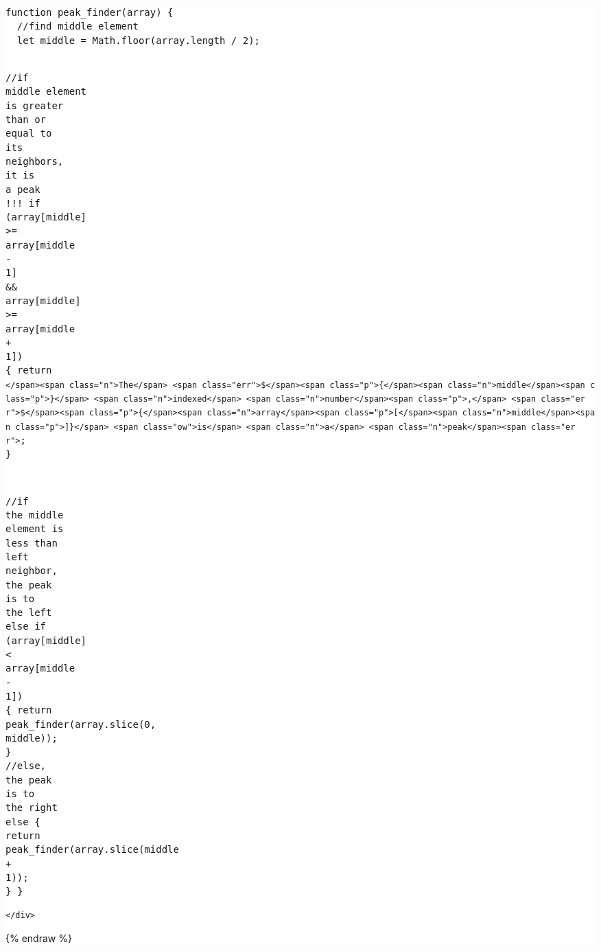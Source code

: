 <div class=" highlight hl-ipython3"><pre><span></span><span class="n">function</span> <span class="n">peak_finder</span><span class="p">(</span><span class="n">array</span><span class="p">)</span> <span class="p">{</span>
  <span class="o">//</span><span class="n">find</span> <span class="n">middle</span> <span class="n">element</span> 
  <span class="n">let</span> <span class="n">middle</span> <span class="o">=</span> <span class="n">Math</span><span class="o">.</span><span class="n">floor</span><span class="p">(</span><span class="n">array</span><span class="o">.</span><span class="n">length</span> <span class="o">/</span> <span class="mi">2</span><span class="p">);</span>

  <span class="o">//</span><span class="k">if</span> <span class="n">middle</span> <span class="n">element</span> <span class="ow">is</span> <span class="n">greater</span> <span class="n">than</span> <span class="ow">or</span> <span class="n">equal</span> <span class="n">to</span> <span class="n">its</span> <span class="n">neighbors</span><span class="p">,</span> <span class="n">it</span> <span class="ow">is</span> <span class="n">a</span> <span class="n">peak</span> <span class="o">!</span>!!
  <span class="k">if</span> <span class="p">(</span><span class="n">array</span><span class="p">[</span><span class="n">middle</span><span class="p">]</span> <span class="o">&gt;=</span> <span class="n">array</span><span class="p">[</span><span class="n">middle</span> <span class="o">-</span> <span class="mi">1</span><span class="p">]</span> <span class="o">&amp;&amp;</span> <span class="n">array</span><span class="p">[</span><span class="n">middle</span><span class="p">]</span> <span class="o">&gt;=</span> <span class="n">array</span><span class="p">[</span><span class="n">middle</span> <span class="o">+</span> <span class="mi">1</span><span class="p">])</span> <span class="p">{</span>
    <span class="k">return</span> <span class="err">`</span><span class="n">The</span> <span class="err">$</span><span class="p">{</span><span class="n">middle</span><span class="p">}</span> <span class="n">indexed</span> <span class="n">number</span><span class="p">,</span> <span class="err">$</span><span class="p">{</span><span class="n">array</span><span class="p">[</span><span class="n">middle</span><span class="p">]}</span> <span class="ow">is</span> <span class="n">a</span> <span class="n">peak</span><span class="err">`</span><span class="p">;</span>
  <span class="p">}</span>

  <span class="o">//</span><span class="k">if</span> <span class="n">the</span> <span class="n">middle</span> <span class="n">element</span> <span class="ow">is</span> <span class="n">less</span> <span class="n">than</span> <span class="n">left</span> <span class="n">neighbor</span><span class="p">,</span> <span class="n">the</span> <span class="n">peak</span> <span class="ow">is</span> <span class="n">to</span> <span class="n">the</span> <span class="n">left</span>
  <span class="k">else</span> <span class="k">if</span> <span class="p">(</span><span class="n">array</span><span class="p">[</span><span class="n">middle</span><span class="p">]</span> <span class="o">&lt;</span> <span class="n">array</span><span class="p">[</span><span class="n">middle</span> <span class="o">-</span> <span class="mi">1</span><span class="p">])</span> <span class="p">{</span>
    <span class="k">return</span> <span class="n">peak_finder</span><span class="p">(</span><span class="n">array</span><span class="o">.</span><span class="n">slice</span><span class="p">(</span><span class="mi">0</span><span class="p">,</span> <span class="n">middle</span><span class="p">));</span>
  <span class="p">}</span>
  <span class="o">//</span><span class="k">else</span><span class="p">,</span> <span class="n">the</span> <span class="n">peak</span> <span class="ow">is</span> <span class="n">to</span> <span class="n">the</span> <span class="n">right</span>
  <span class="k">else</span> <span class="p">{</span>
    <span class="k">return</span> <span class="n">peak_finder</span><span class="p">(</span><span class="n">array</span><span class="o">.</span><span class="n">slice</span><span class="p">(</span><span class="n">middle</span> <span class="o">+</span> <span class="mi">1</span><span class="p">));</span>
  <span class="p">}</span>
<span class="p">}</span>
</pre></div>

    </div>
</div>
</div>

</div>
    {% endraw %}
